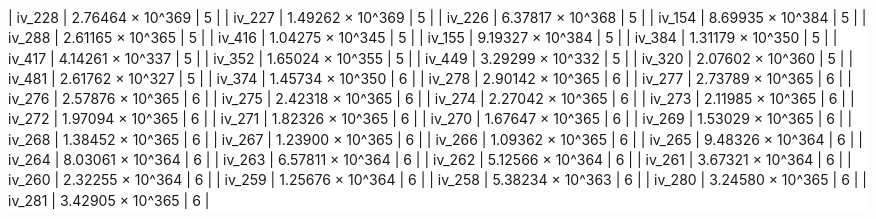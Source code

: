 | iv_228 | 2.76464 × 10^369 | 5 |
| iv_227 | 1.49262 × 10^369 | 5 |
| iv_226 | 6.37817 × 10^368 | 5 |
| iv_154 | 8.69935 × 10^384 | 5 |
| iv_288 | 2.61165 × 10^365 | 5 |
| iv_416 | 1.04275 × 10^345 | 5 |
| iv_155 | 9.19327 × 10^384 | 5 |
| iv_384 | 1.31179 × 10^350 | 5 |
| iv_417 | 4.14261 × 10^337 | 5 |
| iv_352 | 1.65024 × 10^355 | 5 |
| iv_449 | 3.29299 × 10^332 | 5 |
| iv_320 | 2.07602 × 10^360 | 5 |
| iv_481 | 2.61762 × 10^327 | 5 |
| iv_374 | 1.45734 × 10^350 | 6 |
| iv_278 | 2.90142 × 10^365 | 6 |
| iv_277 | 2.73789 × 10^365 | 6 |
| iv_276 | 2.57876 × 10^365 | 6 |
| iv_275 | 2.42318 × 10^365 | 6 |
| iv_274 | 2.27042 × 10^365 | 6 |
| iv_273 | 2.11985 × 10^365 | 6 |
| iv_272 | 1.97094 × 10^365 | 6 |
| iv_271 | 1.82326 × 10^365 | 6 |
| iv_270 | 1.67647 × 10^365 | 6 |
| iv_269 | 1.53029 × 10^365 | 6 |
| iv_268 | 1.38452 × 10^365 | 6 |
| iv_267 | 1.23900 × 10^365 | 6 |
| iv_266 | 1.09362 × 10^365 | 6 |
| iv_265 | 9.48326 × 10^364 | 6 |
| iv_264 | 8.03061 × 10^364 | 6 |
| iv_263 | 6.57811 × 10^364 | 6 |
| iv_262 | 5.12566 × 10^364 | 6 |
| iv_261 | 3.67321 × 10^364 | 6 |
| iv_260 | 2.32255 × 10^364 | 6 |
| iv_259 | 1.25676 × 10^364 | 6 |
| iv_258 | 5.38234 × 10^363 | 6 |
| iv_280 | 3.24580 × 10^365 | 6 |
| iv_281 | 3.42905 × 10^365 | 6 |